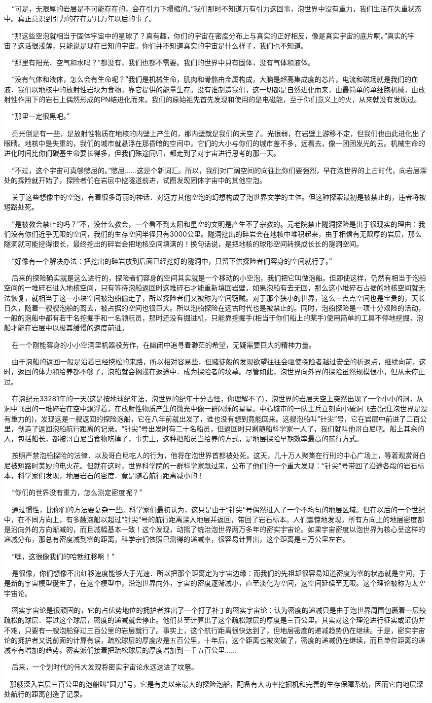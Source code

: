     “可是，无限厚的岩层是不可能存在的，会在引力下塌缩的。”我们那时不知道万有引力这回事，泡世界中没有重力，我们生活在失重状态中。真正意识到引力的存在是几万年以后的事了。

    “那这些空泡就相当于固体宇宙中的星球了？真有趣，你们的宇宙在密度分布上与真实的正好相反，像是真实宇宙的底片啊。”真实的宇宙？这话很浅薄，只能说是现在已知的宇宙。你们并不知道真实的宇宙是什么样子，我们也不知道。

    “那里有阳光、空气和水吗？”都没有，我们也都不需要。我们的世界中只有固体，没有气体和液体。

    “没有气体和液体，怎么会有生命呢？”我们是机械生命，肌肉和骨骼由金属构成，大脑是超高集成度的芯片，电流和磁场就是我们的血液．我们以地核中的放射性岩块为食物，靠它提供的能量生存。没有谁制造我们，这一切都是自然进化而来，由最简单的单细胞机械，由放射性作用下的岩石上偶然形成的PN结进化而来。我们的原始祖先首先发现和使用的是电磁能，至于你们意义上的火，从来就没有发现过。

    “那里一定很黑吧。”

    亮光倒是有一些，是放射性物质在地核的内壁上产生的，那内壁就是我们的天空了。光很弱，在岩壁上游移不定，但我们也由此进化出了眼睛。地核中是失重的，我们的城市就悬浮在那昏暗的空间中，它们的大小与你们的城市差不多，远看去，像一团团发光的云。机械生命的进化时间比你们碳基生命要长得多，但我们殊途同归，都走到了对宇宙进行思考的那一天。

    “不过，这个宇宙可真够憋屈的。”憋屈……这是个新词汇。所以，我们对广阔空间的向往比你们要强烈，早在泡世界的上古时代，向岩层深处的探险就开始了，探险者们在岩层中挖隧道前进，试图发现固体字宙中的其他空泡。

    关于这些想像中的空泡，有着很多奇丽的神话．对远方其他空泡的幻想构成了泡世界文学的主体。但这种探索最初是被禁止的，违者将被短路处死。

    “是被教会禁止的吗？”不，没什么教会，一个看不到太阳和星空的文明是产生不了宗教的。元老院禁止隧洞探险是出于很现实的理由：我们没有你们近乎无限的空间，我们的生存空间半径只有3000公里。隧洞挖出的碎岩会在地核中堆积起来，由于相信有无限厚的岩层，那么隧洞就可能挖得很长，最终挖出的碎岩会把地核空间填满的！换句话说，是把地核的球形空间转换成长长的隧洞空间。

    “好像有—个解决办法：把挖出的碎岩放到后面已经挖好的隧洞中，只留下供探险者们容身的空间就行了。”

    后来的探险确实就是这么进行的，探险者们容身的空间其实就是一个移动的小空泡，我们把它叫做泡船。但即使这样，仍然有相当于泡船空间的一堆碎石进入地核空间，只有等待泡船返回时这堆碎石才能重新填回岩壁，如果泡船有去无回，那么这小堆碎石占据的地核空间就无法恢复，就相当于这一小块空间被泡船偷走了，所以探险者们又被称为空间窃贼。对于那个狭小的世界，这么一点点空间也是宝贵的，天长日久，随着一艘艘泡船的离去，被占据的空间也很巨大。所以泡船探险在远古时代也是被禁止的。同时，泡船探险是一项十分艰险的活动，一般的泡船中都有若干名挖掘手和一名领航员，那时还没有掘进机，只能靠挖掘手(相当于你们船上的桨手)使用简单的工具不停地挖掘，泡船才能在岩层中以极其缓慢的速度前进。

    在一个刚能容身的小小空洞里机器般劳作，在幽闭中追寻着渺茫的希望，无疑需要巨大的精神力量。

    由于泡船的返回一般是沿着已经挖松的来路，所以相对容易些，但赌徒般的发现欲望往往会驱使探险者越过安全的折返点，继续向前，这时，返回的体力和给养都不够了，泡船就会搁浅在返途中．成为探险者的坟墓。尽管如此，泡世界向外界的探险虽然规模很小，但从未停止过。

    在泡纪元33281年的一天(这是按地球纪年法，泡世界的纪年十分古怪，你理解不了)，泡世界的岩层天空上突然出现了一个小小的洞，从洞中飞出的一堆碎岩在空中飘浮着，在放射性物质产生的微光中像一群闪烁的星星。中心城市的一队士兵立刻向小破洞飞去(记住泡世界是没有重力的)，发现这是一艘返回的探险泡船，它在八年前就出发了，谁也没有想到竟能回来。这艘泡船叫“针尖”号，它在岩层中前进了二百公里，创造了返回泡船航行距离的记录。“针尖”号出发时有二十名船员，但返回时只剩随船科学家一人了，我们就叫他哥白尼吧。船上其余的人，包括船长，都被哥白尼当食物吃掉了，事实上，这种把船员当给养的方式，是地层探险早期效率最高的航行方式。

    按照严禁泡船探险的法律．以及哥白尼吃人的行为，他将在泡世界首都被处死。这天，几十万人聚集在行刑的中心广场上，等着观赏哥白尼被短路时美妙的电火花。但就在这时，世界科学院的一群科学家飘过来，公布了他们的一个重大发现：“针尖”号带回了沿途各段的岩石标本，科学家们发现，地层岩石的密度．竟是随着航行距离减小的！

    “你们的世界没有重力，怎么测定密度呢？”

    通过惯性，比你们的方法要复杂一些。科学家们最初认为，这只是由于“针尖”号偶然进入了一个不均匀的地层区域。但在以后的一个世纪中，在不同方向上，有多艘泡船以超过“针尖”号的航行距离深入地层并返回，带回了岩石标本。人们震惊地发现，所有方向上的地层密度都是沿向外的方向渐减的，而且减幅基本一致！这个发现，动摇了统治泡世界两万多年的密实宇宙论。如果宇宙密度以泡世界为核心呈这样的递减分布，那总有密度减到零的距离，科学宗们依照巳测得的递减率，很容易计算出，这个距离是三万公里左右。

    “嘿，这很像我们的哈勃红移啊！”

    是很像，你们想像不出红移速度能够大于光速．所以把那个距离定为宇宙边缘：而我们的先祖却很容易知道密度为零的状态就是空间，于是新的宇宙模型诞生了，在这个模型中，沿泡世界向外，宇宙的密度逐渐减小，直至淡化为空间，这空间延续至无限。这个理论被称为太空宇宙论。

    密实宇宙论是很顽固的，它的占优势地位的拥护者推出了一个打了补丁的密实宇宙论：认为密度的递减只是由于泡世界周围包裹着一层较疏松的球层．穿过这个球层，密度的递减就会停止。他们甚至计算出了这个疏松球层的厚度是三百公里。其实对这个理沦进行征实或证伪并不难，只要有一艘泡船穿过三百公里的岩层就行了。事实上，这个航行距离很快达到了，但地层密度的递减趋势仍在继续。于是，密实宇宙论的拥护者又说前面的计算有误，疏松球层的厚度应是五百公里，十年后，这个距离也被突破了，密度的递减仍在继续，而且单位距离的递减率有增加的趋势。密实派们接着把疏松球层的厚度增加到一千五百公里……

    后来，一个划时代的伟大发现将密实宇宙论永远送进了坟墓。

   那艘深入岩层三百公里的泡船叫“圆刀”号，它是有史以来最大的探险泡船，配备有大功率挖掘机和完善的生存保障系统，因而它向地层深处航行的距离创造了记录。
